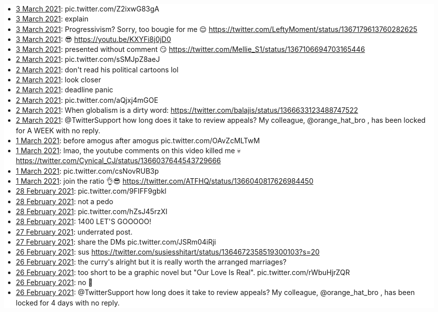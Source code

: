 * [ 3 March 2021](https://web.archive.org/web/20210303204834/https://twitter.com/stone_toss/status/1367215234717544448): pic.twitter.com/Z2ixwG83gA
* [ 3 March 2021](https://web.archive.org/web/20210303204515/https://twitter.com/stone_toss/status/1367214081522941955): explain
* [ 3 March 2021](https://web.archive.org/web/20210303182838/https://twitter.com/stone_toss/status/1367180096281464837): Progressivism? Sorry, too bougie for me 😌 https://twitter.com/LeftyMoment/status/1367179613760282625
* [ 3 March 2021](https://web.archive.org/web/20210303135751/https://twitter.com/stone_toss/status/1367111848009601028): 😎 https://youtu.be/KXYFi8j0jD0
* [ 3 March 2021](https://web.archive.org/web/20210303135256/https://twitter.com/stone_toss/status/1367110608223625221): presented without comment 😏 https://twitter.com/Mellie_S1/status/1367106694703165446
* [ 2 March 2021](https://web.archive.org/web/20210302224257/https://twitter.com/stone_toss/status/1366872985630625792): pic.twitter.com/sSMJpZ8aeJ
* [ 2 March 2021](https://web.archive.org/web/20210302220316/https://twitter.com/stone_toss/status/1366871636893401097): don't read his political cartoons lol
* [ 2 March 2021](https://web.archive.org/web/20210302184031/https://twitter.com/stone_toss/status/1366820575910494214): look closer
* [ 2 March 2021](https://web.archive.org/web/20210302183009/https://twitter.com/stone_toss/status/1366818056211750919): deadline panic
* [ 2 March 2021](https://web.archive.org/web/20210302153753/https://twitter.com/stone_toss/status/1366774660591984642): pic.twitter.com/aQjxj4mGOE
* [ 2 March 2021](https://web.archive.org/web/20210302062020/https://twitter.com/stone_toss/status/1366634412008501248): When globalism is a dirty word: https://twitter.com/balajis/status/1366633123488747522
* [ 2 March 2021](https://web.archive.org/web/20210302021316/https://twitter.com/stone_toss/status/1366572204624924673): @TwitterSupport  how long does it take to review appeals? My colleague,   @orange_hat_bro  , has been locked for A WEEK with no reply.
* [ 1 March 2021](https://web.archive.org/web/20210316023840/https://twitter.com/stone_toss/status/1366464236533272578?lang=en): before amogus                     after amogus pic.twitter.com/OAvZcMLTwM
* [ 1 March 2021](https://web.archive.org/web/20210301163355/https://twitter.com/stone_toss/status/1366416733368684546): lmao, the youtube comments on this video killed me 💀 https://twitter.com/Cynical_CJ/status/1366037644543729666
* [ 1 March 2021](https://web.archive.org/web/20210301041510/https://twitter.com/stone_toss/status/1366240409480024064): pic.twitter.com/csNovRUB3p
* [ 1 March 2021](https://web.archive.org/web/20210301040719/https://twitter.com/stone_toss/status/1366238474957959168): join the ratio 👌😎 https://twitter.com/ATFHQ/status/1366040817626984450
* [28 February 2021](https://web.archive.org/web/20210228191658/https://twitter.com/stone_toss/status/1366104744360620033): pic.twitter.com/9FIFF9gbkl
* [28 February 2021](https://web.archive.org/web/20210228085428/https://twitter.com/stone_toss/status/1365948275912806401): not a pedo
* [28 February 2021](https://web.archive.org/web/20210228085124/https://twitter.com/stone_toss/status/1365947423806394369): pic.twitter.com/hZsJ45rzXI
* [28 February 2021](https://web.archive.org/web/20210228041419/https://twitter.com/stone_toss/status/1365877506503491585): 1400 LET'S GOOOOO!
* [27 February 2021](https://web.archive.org/web/20210227223048/https://twitter.com/stone_toss/status/1365791418426548228): underrated post.
* [27 February 2021](https://web.archive.org/web/20210227094059/https://twitter.com/stone_toss/status/1365597757583601666): share the DMs pic.twitter.com/JSRm04iRji
* [26 February 2021](https://web.archive.org/web/20210226153521/https://twitter.com/stone_toss/status/1365324454948126726): sus https://twitter.com/susiesshitart/status/1364672358519300103?s=20
* [26 February 2021](https://web.archive.org/web/20210226083735/https://twitter.com/stone_toss/status/1365219289381404674): the curry's alright but it is really worth the arranged marriages?
* [26 February 2021](https://web.archive.org/web/20210226052322/https://twitter.com/stone_toss/status/1365170512691933184): too short to be a graphic novel but "Our Love Is Real". pic.twitter.com/rWbuHjrZQR
* [26 February 2021](https://web.archive.org/web/20210226025314/https://twitter.com/stone_toss/status/1365132677154811908): no 🙂
* [26 February 2021](https://web.archive.org/web/20210226025125/https://twitter.com/stone_toss/status/1365132255316889600): @TwitterSupport  how long does it take to review appeals? My colleague,  @orange_hat_bro , has been locked for 4 days with no reply.